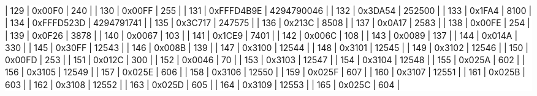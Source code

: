 |     129 | 0x00F0      |         240 |
|     130 | 0x00FF      |         255 |
|     131 | 0xFFFD4B9E  |  4294790046 |
|     132 | 0x3DA54     |      252500 |
|     133 | 0x1FA4      |        8100 |
|     134 | 0xFFFD523D  |  4294791741 |
|     135 | 0x3C717     |      247575 |
|     136 | 0x213C      |        8508 |
|     137 | 0x0A17      |        2583 |
|     138 | 0x00FE      |         254 |
|     139 | 0x0F26      |        3878 |
|     140 | 0x0067      |         103 |
|     141 | 0x1CE9      |        7401 |
|     142 | 0x006C      |         108 |
|     143 | 0x0089      |         137 |
|     144 | 0x014A      |         330 |
|     145 | 0x30FF      |       12543 |
|     146 | 0x008B      |         139 |
|     147 | 0x3100      |       12544 |
|     148 | 0x3101      |       12545 |
|     149 | 0x3102      |       12546 |
|     150 | 0x00FD      |         253 |
|     151 | 0x012C      |         300 |
|     152 | 0x0046      |          70 |
|     153 | 0x3103      |       12547 |
|     154 | 0x3104      |       12548 |
|     155 | 0x025A      |         602 |
|     156 | 0x3105      |       12549 |
|     157 | 0x025E      |         606 |
|     158 | 0x3106      |       12550 |
|     159 | 0x025F      |         607 |
|     160 | 0x3107      |       12551 |
|     161 | 0x025B      |         603 |
|     162 | 0x3108      |       12552 |
|     163 | 0x025D      |         605 |
|     164 | 0x3109      |       12553 |
|     165 | 0x025C      |         604 |